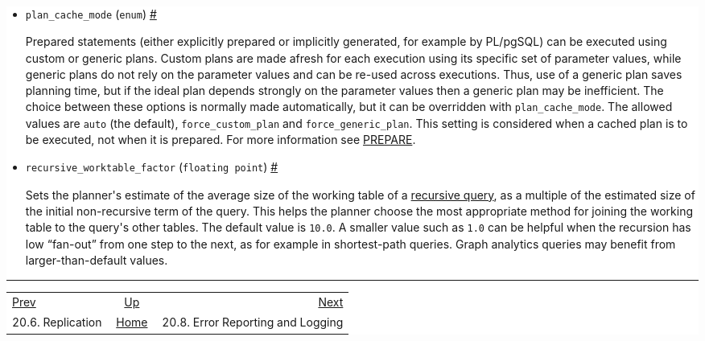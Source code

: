 *   `plan_cache_mode` (`enum`) []()[#](#GUC-PLAN-CACHE-MODE)

    Prepared statements (either explicitly prepared or implicitly generated, for example by PL/pgSQL) can be executed using custom or generic plans. Custom plans are made afresh for each execution using its specific set of parameter values, while generic plans do not rely on the parameter values and can be re-used across executions. Thus, use of a generic plan saves planning time, but if the ideal plan depends strongly on the parameter values then a generic plan may be inefficient. The choice between these options is normally made automatically, but it can be overridden with `plan_cache_mode`. The allowed values are `auto` (the default), `force_custom_plan` and `force_generic_plan`. This setting is considered when a cached plan is to be executed, not when it is prepared. For more information see [PREPARE](sql-prepare.html "PREPARE").

*   `recursive_worktable_factor` (`floating point`) []()[#](#GUC-RECURSIVE-WORKTABLE-FACTOR)

    Sets the planner's estimate of the average size of the working table of a [recursive query](queries-with.html#QUERIES-WITH-RECURSIVE "7.8.2. Recursive Queries"), as a multiple of the estimated size of the initial non-recursive term of the query. This helps the planner choose the most appropriate method for joining the working table to the query's other tables. The default value is `10.0`. A smaller value such as `1.0` can be helpful when the recursion has low “fan-out” from one step to the next, as for example in shortest-path queries. Graph analytics queries may benefit from larger-than-default values.

***

|                                                              |                                                              |                                                                          |
| :----------------------------------------------------------- | :----------------------------------------------------------: | -----------------------------------------------------------------------: |
| [Prev](runtime-config-replication.html "20.6. Replication")  | [Up](runtime-config.html "Chapter 20. Server Configuration") |  [Next](runtime-config-logging.html "20.8. Error Reporting and Logging") |
| 20.6. Replication                                            |     [Home](index.html "PostgreSQL 17devel Documentation")    |                                        20.8. Error Reporting and Logging |

